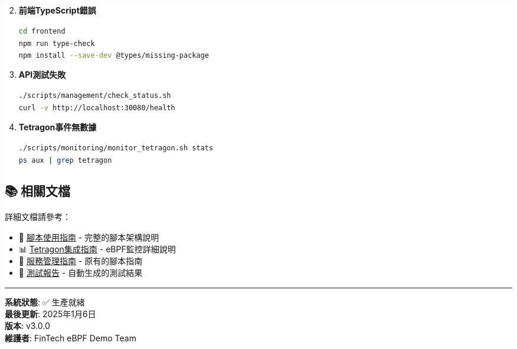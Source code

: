 2. **前端TypeScript錯誤**
   ```bash
   cd frontend
   npm run type-check
   npm install --save-dev @types/missing-package
   ```

3. **API測試失敗**
   ```bash
   ./scripts/management/check_status.sh
   curl -v http://localhost:30080/health
   ```

4. **Tetragon事件無數據**
   ```bash
   ./scripts/monitoring/monitor_tetragon.sh stats
   ps aux | grep tetragon
   ```

## 📚 相關文檔

詳細文檔請參考：
- 📁 [腳本使用指南](./scripts/README.md) - 完整的腳本架構說明
- 📊 [Tetragon集成指南](./TETRAGON_INTEGRATION.md) - eBPF監控詳細說明
- 🔧 [服務管理指南](./SCRIPTS_GUIDE.md) - 原有的腳本指南
- 🧪 [測試報告](./scripts/testing/unit-test/reports/) - 自動生成的測試結果

---

**系統狀態**: ✅ 生產就緒  
**最後更新**: 2025年1月6日  
**版本**: v3.0.0  
**維護者**: FinTech eBPF Demo Team